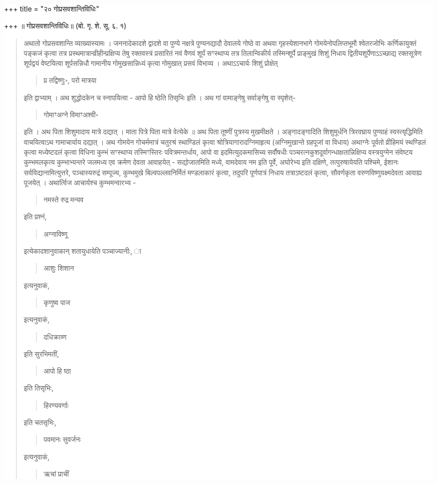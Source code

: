 +++
title = "२० गोप्रसवशान्तिविधिः"

+++
॥ गोप्रसवशान्तिविधिः॥ (बो. गृ. शे. सू. ६. १) 

> अथातो गोप्रसवशान्ति व्याख्यास्यामः । जननादेकादशे द्वादशे वा पुण्ये नक्षत्रे पुण्यनद्यादौ देवालये गोष्ठे वा अथवा गृहस्येशानभागे गोमयेनोपलिप्तभूमौ श्वेतरजोभिः कर्णिकायुक्तं पङ्कजं कृत्वा तत्र प्रस्थमात्रान्व्रीहीन्प्रक्षिप्य तेषु रक्तवस्त्रं प्रसारितं नवं वैणवं शूर्पं सꣳस्थाप्य तत्र तिलान्विकीर्य तस्मिन्शूर्पे प्राङ्मुखं शिशुं निधाय द्वितीयशूर्पेणाऽऽच्छाद्य रक्तसूत्रेण शूर्पद्वयं वेष्टयित्वा शूर्पसन्निधौ गामानीय गोमुखसान्निध्यं कृत्वा गोमुखात् प्रसवं विभाव्य । अथाऽऽचार्यः शिशुं प्रोक्षेत्
>
>> प्र तद्विष्णुः॰, परो मात्रया
>
> इति द्वाभ्याम् । अथ शुद्धोदकेन च स्नापयित्वा - आपो हि ष्ठेति तिसृभिः इति । अथ गां वामाङ्गेषु सर्वाङ्गेषु वा स्पृशेत्- 
>
>> गोमाꣳअग्ने विमाꣳअश्वी॰ 
>
> इति । अथ पिता शिशुमादाय मात्रे दद्यात् । माता पित्रे पिता मात्रे वेत्येके ॥ अथ पिता तूष्णीं पुत्रस्य मुखमीक्षते । अङ्गादङ्गादिति शिशुमूर्धनि त्रिरवघ्राय पुण्याहं स्वस्त्यृद्धिमिति वाचयित्वाऽथ गामाचार्याय दद्यात् । अथ गोमयेन गोचर्ममात्रं चतुरश्रं स्थाण्डिलं कृत्वा श्रोत्रियागारादग्निमाहृत्य (अग्निमुखान्ते ग्रहपूजां वा विधाय) अथाग्नेः पूर्वतो व्रीहिमयं स्थण्डिलं कृत्वा मध्येष्टदलं कृत्वा विधिना कुम्भं सꣳस्थाप्य तस्मिꣳस्तिरः पवित्रमन्तर्धाय, आपो वा इदमित्युदकमासिच्य सर्वौषधीः पञ्चरत्नकुशदूर्वागन्धाक्षतान्निक्षिप्य वस्त्रयुग्मेन संवेष्टय कुम्भमलकृत्य कुम्भाभ्यन्तरे जलमध्य एव क्रमेण देवता आवाहयेत् - सद्योजातमिति मध्ये, वामदेवाय नम इति पूर्वे, अघोरेभ्य इति दक्षिणे, तत्पुरुषायेयति पश्चिमे, ईशानः सर्वविद्यानामित्युत्तरे, पञ्चास्यरुद्रं सम्पूज्य, कुम्भमुखे बिल्वपल्लवनिर्मितं मण्डलाकारं कृत्वा, तदुपरि पूर्णपात्रं निधाय तत्राऽष्टदलं कृत्वा, सौवर्णकृता वरुणविष्णुयक्ष्मदेवता आवाह्य पूजयेत् । अथार्त्विज आचार्यश्च कुम्भमन्वारभ्य - 
>
>> नमस्ते रुद्र मन्यव
>
> इति प्रश्नं, 
>
>> अग्नाविष्णू
>
> इत्येकादशानुवाकान् शतायुधायेति पञ्चाज्यानीः, ा
>
>> आशुः शिशान
>
> इत्यनुवाकं, 
>
>> कृणुष्व पाज
>
> इत्यनुवाकं, 
>
>> दधिक्राव्ण
>
> इति सुरभिमतीं, 
>
>> आपो हि ष्ठा
>
> इति तिसृभिः, 
>
>> हिरण्यवर्णाः
>
> इति चतसृभिः, 
>
>> पवमानः सुवर्जनः
>
> इत्यनुवाकं, 
>
>> ऋचां प्राचीं
>